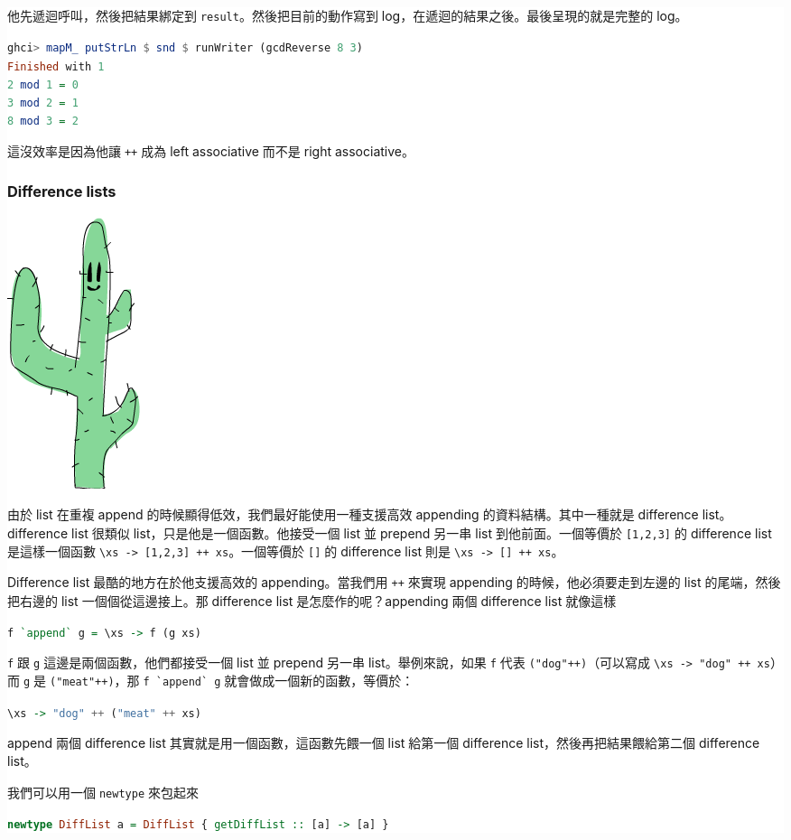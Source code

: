 他先遞迴呼叫，然後把結果綁定到 `result`。然後把目前的動作寫到 log，在遞迴的結果之後。最後呈現的就是完整的 log。

```haskell
ghci> mapM_ putStrLn $ snd $ runWriter (gcdReverse 8 3)  
Finished with 1  
2 mod 1 = 0  
3 mod 2 = 1  
8 mod 3 = 2
```

這沒效率是因為他讓 `++` 成為 left associative 而不是 right associative。

### Difference lists

![](img/cactus.png)

由於 list 在重複 append 的時候顯得低效，我們最好能使用一種支援高效 appending 的資料結構。其中一種就是 difference list。difference list 很類似 list，只是他是一個函數。他接受一個 list 並 prepend 另一串 list 到他前面。一個等價於 `[1,2,3]` 的 difference list 是這樣一個函數 `\xs -> [1,2,3] ++ xs`。一個等價於 `[]` 的 difference list 則是 `\xs -> [] ++ xs`。

Difference list 最酷的地方在於他支援高效的 appending。當我們用 `++` 來實現 appending 的時候，他必須要走到左邊的 list 的尾端，然後把右邊的 list 一個個從這邊接上。那 difference list 是怎麼作的呢？appending 兩個 difference list 就像這樣

```haskell
f `append` g = \xs -> f (g xs)
```

`f` 跟 `g` 這邊是兩個函數，他們都接受一個 list 並 prepend 另一串 list。舉例來說，如果 `f` 代表 `("dog"++)`（可以寫成 `\xs -> "dog" ++ xs`）而 `g` 是 `("meat"++)`，那 ``f `append` g`` 就會做成一個新的函數，等價於：

```haskell
\xs -> "dog" ++ ("meat" ++ xs)
```

append 兩個 difference list 其實就是用一個函數，這函數先餵一個 list 給第一個 difference list，然後再把結果餵給第二個 difference list。

我們可以用一個 `newtype` 來包起來

```haskell
newtype DiffList a = DiffList { getDiffList :: [a] -> [a] }
```
